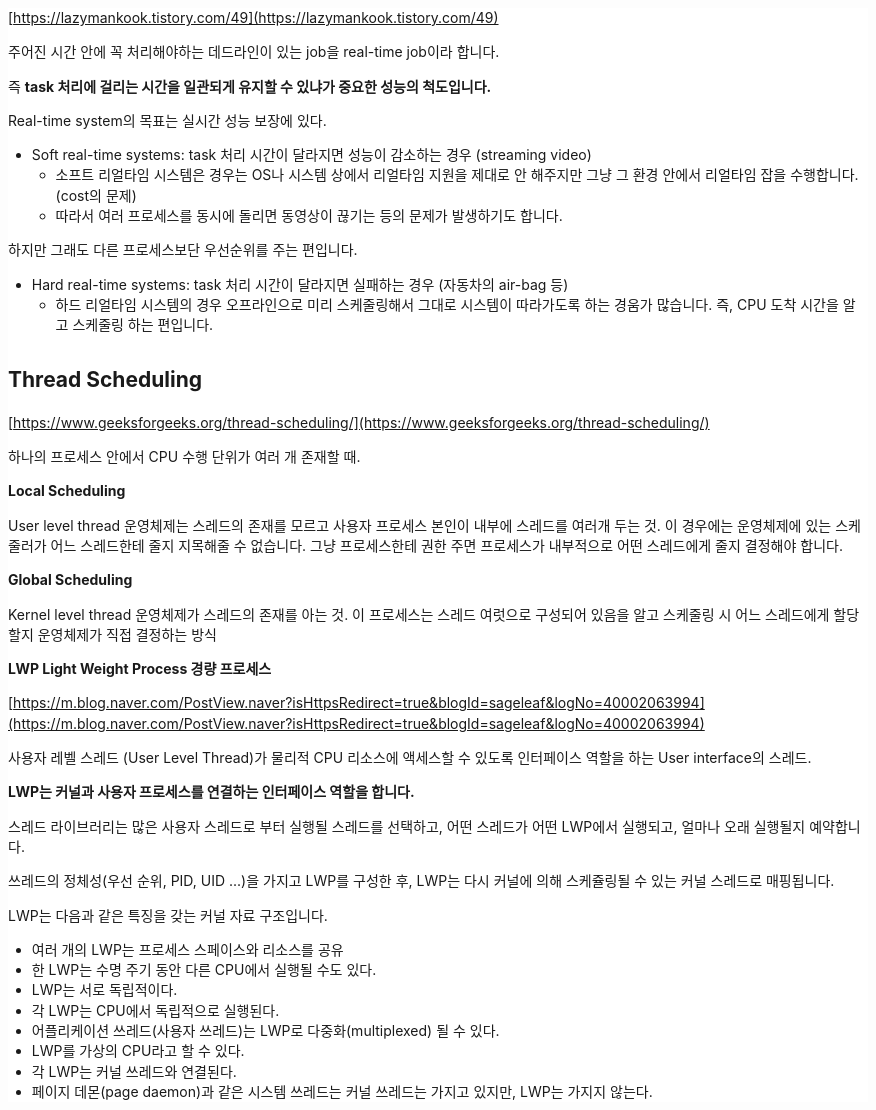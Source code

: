 [https://lazymankook.tistory.com/49](https://lazymankook.tistory.com/49)

주어진 시간 안에 꼭 처리해야하는 데드라인이 있는 job을 real-time job이라 합니다.

즉 **task 처리에 걸리는 시간을 일관되게 유지할 수 있냐가 중요한 성능의 척도입니다.**

Real-time system의 목표는 실시간 성능 보장에 있다.

- Soft real-time systems: task 처리 시간이 달라지면 성능이 감소하는 경우 (streaming video)
    - 소프트 리얼타임 시스템은 경우는 OS나 시스템 상에서 리얼타임 지원을 제대로 안 해주지만 그냥 그 환경 안에서 리얼타임 잡을 수행합니다.(cost의 문제)
    - 따라서 여러 프로세스를 동시에 돌리면 동영상이 끊기는 등의 문제가 발생하기도 합니다.

하지만 그래도 다른 프로세스보단 우선순위를 주는 편입니다.

- Hard real-time systems: task 처리 시간이 달라지면 실패하는 경우 (자동차의 air-bag 등)
    - 하드 리얼타임 시스템의 경우 오프라인으로 미리 스케줄링해서 그대로 시스템이 따라가도록 하는 경움가 많습니다. 즉, CPU 도착 시간을 알고 스케줄링 하는 편입니다.

## Thread Scheduling

[https://www.geeksforgeeks.org/thread-scheduling/](https://www.geeksforgeeks.org/thread-scheduling/)

하나의 프로세스 안에서 CPU 수행 단위가 여러 개 존재할 때.

**Local Scheduling**

User level thread 운영체제는 스레드의 존재를 모르고 사용자 프로세스 본인이 내부에 스레드를 여러개 두는 것. 이 경우에는 운영체제에 있는 스케줄러가 어느 스레드한테 줄지 지목해줄 수 없습니다. 그냥 프로세스한테 권한 주면 프로세스가 내부적으로 어떤 스레드에게 줄지 결정해야 합니다.

**Global Scheduling**

Kernel level thread 운영체제가 스레드의 존재를 아는 것. 이 프로세스는 스레드 여럿으로 구성되어 있음을 알고 스케줄링 시 어느 스레드에게 할당할지 운영체제가 직접 결정하는 방식

**LWP Light Weight Process 경량 프로세스**

[https://m.blog.naver.com/PostView.naver?isHttpsRedirect=true&blogId=sageleaf&logNo=40002063994](https://m.blog.naver.com/PostView.naver?isHttpsRedirect=true&blogId=sageleaf&logNo=40002063994)

사용자 레벨 스레드 (User Level Thread)가 물리적 CPU 리소스에 액세스할 수 있도록 인터페이스 역할을 하는 User interface의 스레드.

**LWP는 커널과 사용자 프로세스를 연결하는 인터페이스 역할을 합니다.**

스레드 라이브러리는 많은 사용자 스레드로 부터 실행될 스레드를 선택하고, 어떤 스레드가 어떤 LWP에서 실행되고, 얼마나 오래 실행될지 예약합니다.

쓰레드의 정체성(우선 순위, PID, UID ...)을 가지고 LWP를 구성한 후, LWP는 다시 커널에 의해 스케쥴링될 수 있는 커널 스레드로 매핑됩니다.

LWP는 다음과 같은 특징을 갖는 커널 자료 구조입니다.

- 여러 개의 LWP는 프로세스 스페이스와 리소스를 공유
- 한 LWP는 수명 주기 동안 다른 CPU에서 실행될 수도 있다.
- LWP는 서로 독립적이다.
- 각 LWP는 CPU에서 독립적으로 실행된다.
- 어플리케이션 쓰레드(사용자 쓰레드)는 LWP로 다중화(multiplexed) 될 수 있다.
- LWP를 가상의 CPU라고 할 수 있다.
- 각 LWP는 커널 쓰레드와 연결된다.
- 페이지 데몬(page daemon)과 같은 시스템 쓰레드는 커널 쓰레드는 가지고 있지만, LWP는 가지지 않는다.
